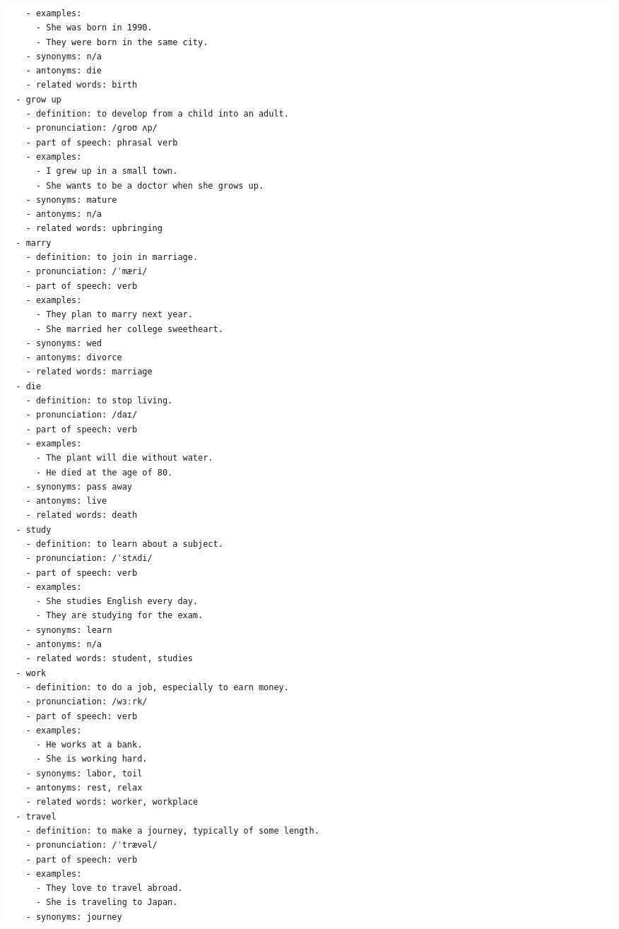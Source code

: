         - examples:
          - She was born in 1990.
          - They were born in the same city.
        - synonyms: n/a
        - antonyms: die
        - related words: birth
      - grow up
        - definition: to develop from a child into an adult.
        - pronunciation: /ɡroʊ ʌp/
        - part of speech: phrasal verb
        - examples:
          - I grew up in a small town.
          - She wants to be a doctor when she grows up.
        - synonyms: mature
        - antonyms: n/a
        - related words: upbringing
      - marry
        - definition: to join in marriage.
        - pronunciation: /ˈmæri/
        - part of speech: verb
        - examples:
          - They plan to marry next year.
          - She married her college sweetheart.
        - synonyms: wed
        - antonyms: divorce
        - related words: marriage
      - die
        - definition: to stop living.
        - pronunciation: /daɪ/
        - part of speech: verb
        - examples:
          - The plant will die without water.
          - He died at the age of 80.
        - synonyms: pass away
        - antonyms: live
        - related words: death
      - study
        - definition: to learn about a subject.
        - pronunciation: /ˈstʌdi/
        - part of speech: verb
        - examples:
          - She studies English every day.
          - They are studying for the exam.
        - synonyms: learn
        - antonyms: n/a
        - related words: student, studies
      - work
        - definition: to do a job, especially to earn money.
        - pronunciation: /wɜːrk/
        - part of speech: verb
        - examples:
          - He works at a bank.
          - She is working hard.
        - synonyms: labor, toil
        - antonyms: rest, relax
        - related words: worker, workplace
      - travel
        - definition: to make a journey, typically of some length.
        - pronunciation: /ˈtrævəl/
        - part of speech: verb
        - examples:
          - They love to travel abroad.
          - She is traveling to Japan.
        - synonyms: journey